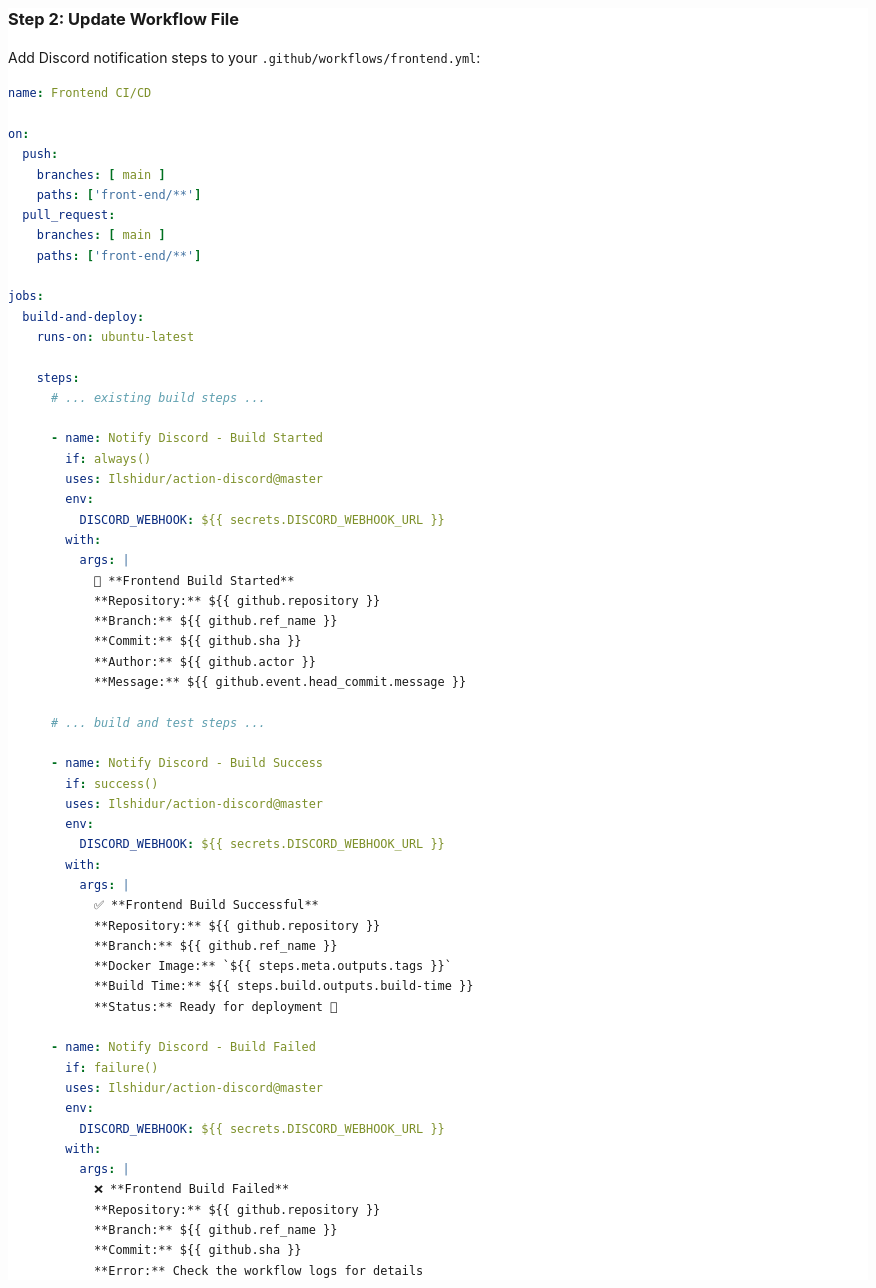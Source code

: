### Step 2: Update Workflow File

Add Discord notification steps to your `.github/workflows/frontend.yml`:

```yaml
name: Frontend CI/CD

on:
  push:
    branches: [ main ]
    paths: ['front-end/**']
  pull_request:
    branches: [ main ]
    paths: ['front-end/**']

jobs:
  build-and-deploy:
    runs-on: ubuntu-latest

    steps:
      # ... existing build steps ...

      - name: Notify Discord - Build Started
        if: always()
        uses: Ilshidur/action-discord@master
        env:
          DISCORD_WEBHOOK: ${{ secrets.DISCORD_WEBHOOK_URL }}
        with:
          args: |
            🚀 **Frontend Build Started**
            **Repository:** ${{ github.repository }}
            **Branch:** ${{ github.ref_name }}
            **Commit:** ${{ github.sha }}
            **Author:** ${{ github.actor }}
            **Message:** ${{ github.event.head_commit.message }}

      # ... build and test steps ...

      - name: Notify Discord - Build Success
        if: success()
        uses: Ilshidur/action-discord@master
        env:
          DISCORD_WEBHOOK: ${{ secrets.DISCORD_WEBHOOK_URL }}
        with:
          args: |
            ✅ **Frontend Build Successful**
            **Repository:** ${{ github.repository }}
            **Branch:** ${{ github.ref_name }}
            **Docker Image:** `${{ steps.meta.outputs.tags }}`
            **Build Time:** ${{ steps.build.outputs.build-time }}
            **Status:** Ready for deployment 🎉

      - name: Notify Discord - Build Failed
        if: failure()
        uses: Ilshidur/action-discord@master
        env:
          DISCORD_WEBHOOK: ${{ secrets.DISCORD_WEBHOOK_URL }}
        with:
          args: |
            ❌ **Frontend Build Failed**
            **Repository:** ${{ github.repository }}
            **Branch:** ${{ github.ref_name }}
            **Commit:** ${{ github.sha }}
            **Error:** Check the workflow logs for details
```